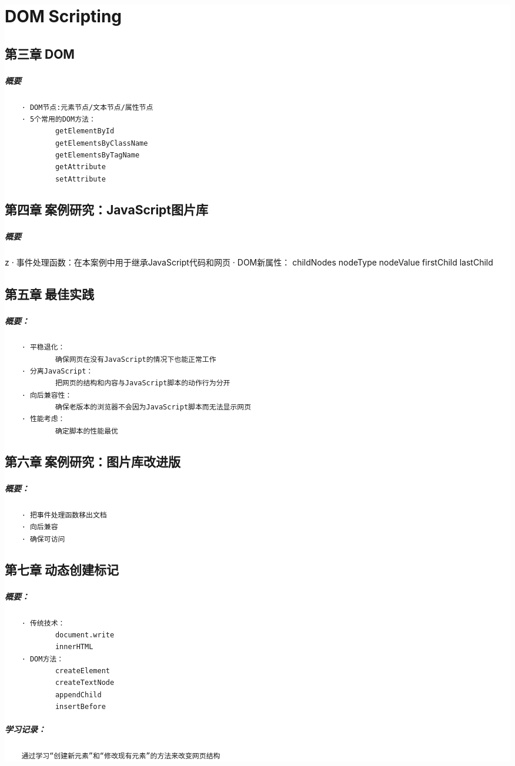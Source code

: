 # DOM Scripting

## 第三章 DOM

##### 概要

        · DOM节点:元素节点/文本节点/属性节点
        · 5个常用的DOM方法：
                getElementById
                getElementsByClassName
                getElementsByTagName
                getAttribute
                setAttribute

## 第四章 案例研究：JavaScript图片库

##### 概要
z
        · 事件处理函数：在本案例中用于继承JavaScript代码和网页
        · DOM新属性：
                childNodes
                nodeType
                nodeValue
                firstChild
                lastChild

## 第五章 最佳实践
##### 概要：
        · 平稳退化：
                确保网页在没有JavaScript的情况下也能正常工作
        · 分离JavaScript：
                把网页的结构和内容与JavaScript脚本的动作行为分开
        · 向后兼容性：
                确保老版本的浏览器不会因为JavaScript脚本而无法显示网页
        · 性能考虑：
                确定脚本的性能最优

## 第六章 案例研究：图片库改进版
##### 概要：
        · 把事件处理函数移出文档
        · 向后兼容
        · 确保可访问

## 第七章 动态创建标记
##### 概要：
        · 传统技术：
                document.write
                innerHTML
        · DOM方法：
                createElement
                createTextNode
                appendChild
                insertBefore
##### 学习记录：
        通过学习“创建新元素”和“修改现有元素”的方法来改变网页结构
